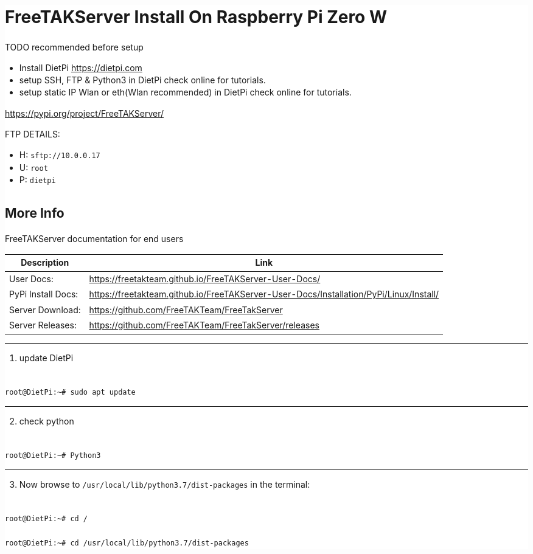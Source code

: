 
# FreeTAKServer Install On Raspberry Pi Zero W

TODO recommended before setup
- Install DietPi https://dietpi.com
- setup SSH, FTP & Python3 in DietPi check online for tutorials.
- setup static IP Wlan or eth(Wlan recommended) in DietPi check online for tutorials.

https://pypi.org/project/FreeTAKServer/


FTP DETAILS:

- H: `sftp://10.0.0.17`
- U: `root`
- P: `dietpi`

## More Info
FreeTAKServer documentation for end users

| Description                    | Link                                                                         |
|--------------------|------------------------------------------------------------------------------------------|
| User Docs:         | https://freetakteam.github.io/FreeTAKServer-User-Docs/                                   |
| PyPi Install Docs: | https://freetakteam.github.io/FreeTAKServer-User-Docs/Installation/PyPi/Linux/Install/   |
| Server Download:   | https://github.com/FreeTAKTeam/FreeTakServer                                             |
| Server Releases:   | https://github.com/FreeTAKTeam/FreeTakServer/releases                                    |

--------------------------------

1. update DietPi

```properties

root@DietPi:~# sudo apt update

```

--------------------------------

2. check python

```properties

root@DietPi:~# Python3

```

--------------------------------

3. Now browse to `/usr/local/lib/python3.7/dist-packages` in the terminal:

```properties

root@DietPi:~# cd /

root@DietPi:~# cd /usr/local/lib/python3.7/dist-packages

```
